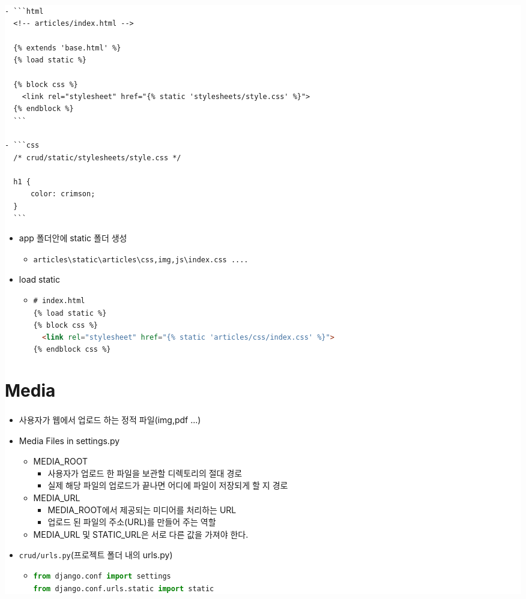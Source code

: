     - ```html
      <!-- articles/index.html -->
      
      {% extends 'base.html' %}
      {% load static %}
      
      {% block css %}
        <link rel="stylesheet" href="{% static 'stylesheets/style.css' %}">
      {% endblock %}
      ```
    
    - ```css
      /* crud/static/stylesheets/style.css */
      
      h1 {
          color: crimson;
      }
      ```

- app 폴더안에 static 폴더 생성

  - `articles\static\articles\css,img,js\index.css ....`

- load static

  - ```html
    # index.html
    {% load static %}
    {% block css %}
      <link rel="stylesheet" href="{% static 'articles/css/index.css' %}">
    {% endblock css %}
    ```





# Media

- 사용자가 웹에서 업로드 하는 정적 파일(img,pdf ...)

- Media Files in settings.py

  - MEDIA_ROOT
    - 사용자가 업로드 한 파일을 보관할 디렉토리의 절대 경로
    - 실제 해당 파일의 업로드가 끝나면 어디에 파일이 저장되게 할 지 경로
  - MEDIA_URL
    - MEDIA_ROOT에서 제공되는 미디어를 처리하는 URL
    - 업로드 된 파일의 주소(URL)를 만들어 주는 역할
  - MEDIA_URL 및 STATIC_URL은 서로 다른 값을 가져야 한다.

- `crud/urls.py`(프로젝트 폴더 내의 urls.py)

  - ```python
    from django.conf import settings
    from django.conf.urls.static import static
    